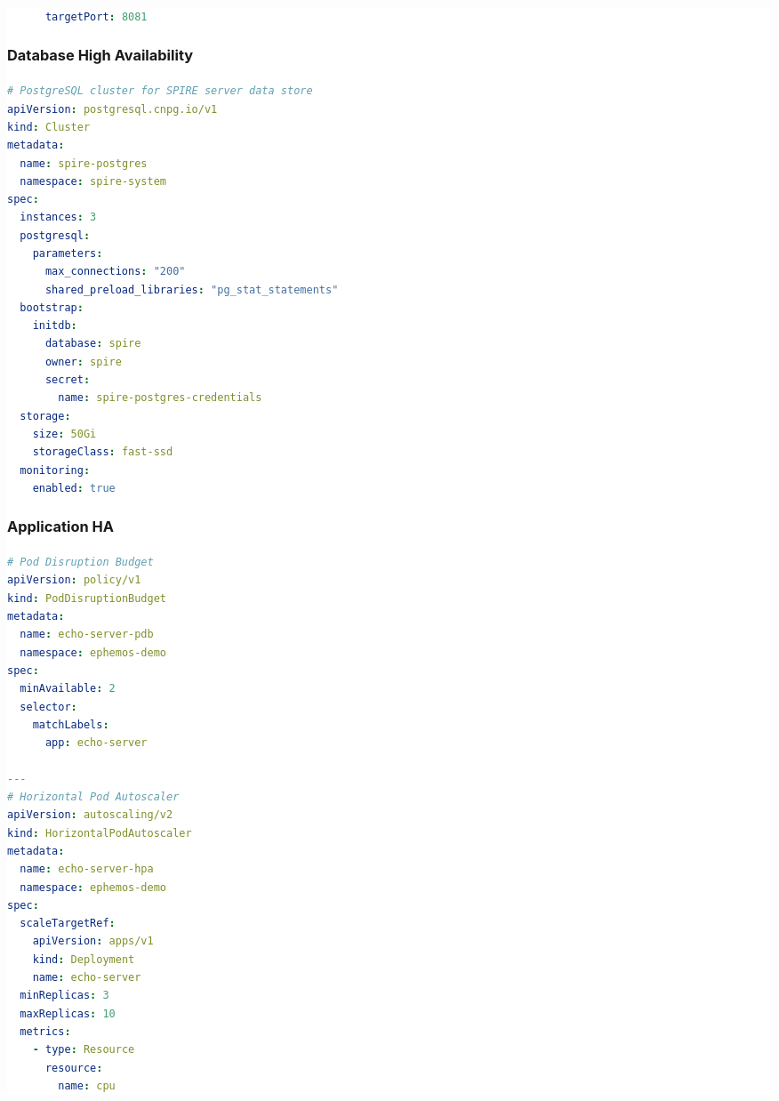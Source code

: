 ```yaml
      targetPort: 8081
```

### Database High Availability

```yaml
# PostgreSQL cluster for SPIRE server data store
apiVersion: postgresql.cnpg.io/v1
kind: Cluster
metadata:
  name: spire-postgres
  namespace: spire-system
spec:
  instances: 3
  postgresql:
    parameters:
      max_connections: "200"
      shared_preload_libraries: "pg_stat_statements"
  bootstrap:
    initdb:
      database: spire
      owner: spire
      secret:
        name: spire-postgres-credentials
  storage:
    size: 50Gi
    storageClass: fast-ssd
  monitoring:
    enabled: true
```

### Application HA

```yaml
# Pod Disruption Budget
apiVersion: policy/v1
kind: PodDisruptionBudget
metadata:
  name: echo-server-pdb
  namespace: ephemos-demo
spec:
  minAvailable: 2
  selector:
    matchLabels:
      app: echo-server

---
# Horizontal Pod Autoscaler
apiVersion: autoscaling/v2
kind: HorizontalPodAutoscaler
metadata:
  name: echo-server-hpa
  namespace: ephemos-demo
spec:
  scaleTargetRef:
    apiVersion: apps/v1
    kind: Deployment
    name: echo-server
  minReplicas: 3
  maxReplicas: 10
  metrics:
    - type: Resource
      resource:
        name: cpu
```